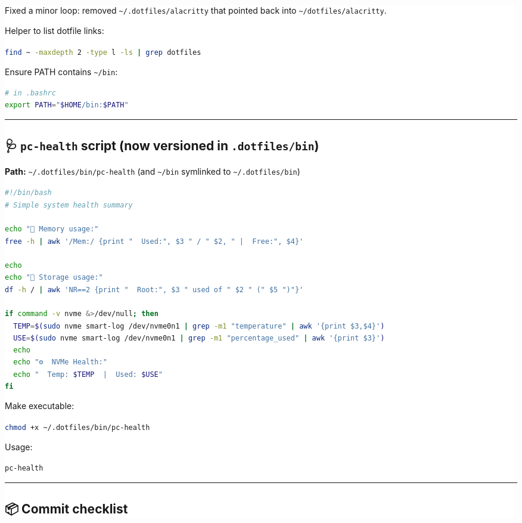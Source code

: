Fixed a minor loop: removed `~/.dotfiles/alacritty` that pointed back into `~/dotfiles/alacritty`.

Helper to list dotfile links:

```bash
find ~ -maxdepth 2 -type l -ls | grep dotfiles
```

Ensure PATH contains `~/bin`:

```bash
# in .bashrc
export PATH="$HOME/bin:$PATH"
```

---

## 🩺 `pc-health` script (now versioned in `.dotfiles/bin`)

**Path:** `~/.dotfiles/bin/pc-health` (and `~/bin` symlinked to `~/.dotfiles/bin`)

```bash
#!/bin/bash
# Simple system health summary

echo "🧠 Memory usage:"
free -h | awk '/Mem:/ {print "  Used:", $3 " / " $2, " |  Free:", $4}'

echo
echo "💾 Storage usage:"
df -h / | awk 'NR==2 {print "  Root:", $3 " used of " $2 " (" $5 ")"}'

if command -v nvme &>/dev/null; then
  TEMP=$(sudo nvme smart-log /dev/nvme0n1 | grep -m1 "temperature" | awk '{print $3,$4}')
  USE=$(sudo nvme smart-log /dev/nvme0n1 | grep -m1 "percentage_used" | awk '{print $3}')
  echo
  echo "⚙️  NVMe Health:"
  echo "  Temp: $TEMP  |  Used: $USE"
fi
```

Make executable:

```bash
chmod +x ~/.dotfiles/bin/pc-health
```

Usage:

```bash
pc-health
```

---

## 📦 Commit checklist
